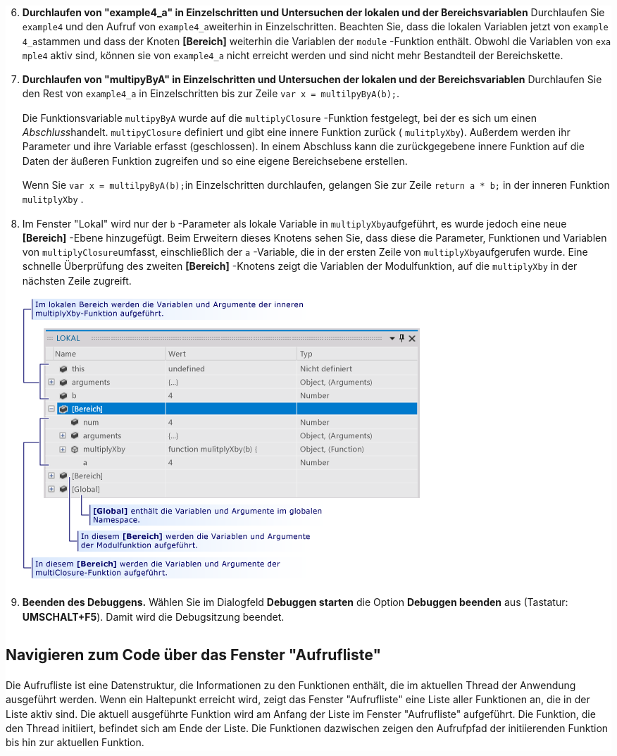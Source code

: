 6.  **Durchlaufen von "example4_a" in Einzelschritten und Untersuchen der lokalen und der Bereichsvariablen** Durchlaufen Sie `example4` und den Aufruf von `example4_a`weiterhin in Einzelschritten. Beachten Sie, dass die lokalen Variablen jetzt von `example4_a`stammen und dass der Knoten **[Bereich]** weiterhin die Variablen der `module` -Funktion enthält. Obwohl die Variablen von `example4` aktiv sind, können sie von `example4_a` nicht erreicht werden und sind nicht mehr Bestandteil der Bereichskette.  
  
7.  **Durchlaufen von "multipyByA" in Einzelschritten und Untersuchen der lokalen und der Bereichsvariablen** Durchlaufen Sie den Rest von `example4_a` in Einzelschritten bis zur Zeile `var x = multilpyByA(b);`.  
  
     Die Funktionsvariable `multipyByA` wurde auf die `multiplyClosure` -Funktion festgelegt, bei der es sich um einen *Abschluss*handelt. `multipyClosure` definiert und gibt eine innere Funktion zurück ( `mulitplyXby`). Außerdem werden ihr Parameter und ihre Variable erfasst (geschlossen). In einem Abschluss kann die zurückgegebene innere Funktion auf die Daten der äußeren Funktion zugreifen und so eine eigene Bereichsebene erstellen.  
  
     Wenn Sie `var x = multilpyByA(b);`in Einzelschritten durchlaufen, gelangen Sie zur Zeile `return a * b;` in der inneren Funktion `mulitplyXby` .  
  
8.  Im Fenster "Lokal" wird nur der `b` -Parameter als lokale Variable in `multiplyXby`aufgeführt, es wurde jedoch eine neue **[Bereich]** -Ebene hinzugefügt. Beim Erweitern dieses Knotens sehen Sie, dass diese die Parameter, Funktionen und Variablen von `multiplyClosure`umfasst, einschließlich der `a` -Variable, die in der ersten Zeile von `multiplyXby`aufgerufen wurde. Eine schnelle Überprüfung des zweiten **[Bereich]** -Knotens zeigt die Variablen der Modulfunktion, auf die `multiplyXby` in der nächsten Zeile zugreift.  
  
     ![Bereiche eines Schließvorgangs im Lokalfenster](../debugger/media/dbg_jsnav_scope_mulitplyxby.png "DBG_JSNAV_scope_mulitplyXby")  
  
9. **Beenden des Debuggens.** Wählen Sie im Dialogfeld **Debuggen starten** die Option **Debuggen beenden** aus (Tastatur: **UMSCHALT+F5**). Damit wird die Debugsitzung beendet.  
  
##  <a name="BKMK_Navigate_to_code_by_using_the_Call_Stack_window"></a> Navigieren zum Code über das Fenster "Aufrufliste"  
 Die Aufrufliste ist eine Datenstruktur, die Informationen zu den Funktionen enthält, die im aktuellen Thread der Anwendung ausgeführt werden. Wenn ein Haltepunkt erreicht wird, zeigt das Fenster "Aufrufliste" eine Liste aller Funktionen an, die in der Liste aktiv sind. Die aktuell ausgeführte Funktion wird am Anfang der Liste im Fenster "Aufrufliste" aufgeführt. Die Funktion, die den Thread initiiert, befindet sich am Ende der Liste. Die Funktionen dazwischen zeigen den Aufrufpfad der initiierenden Funktion bis hin zur aktuellen Funktion.  
  